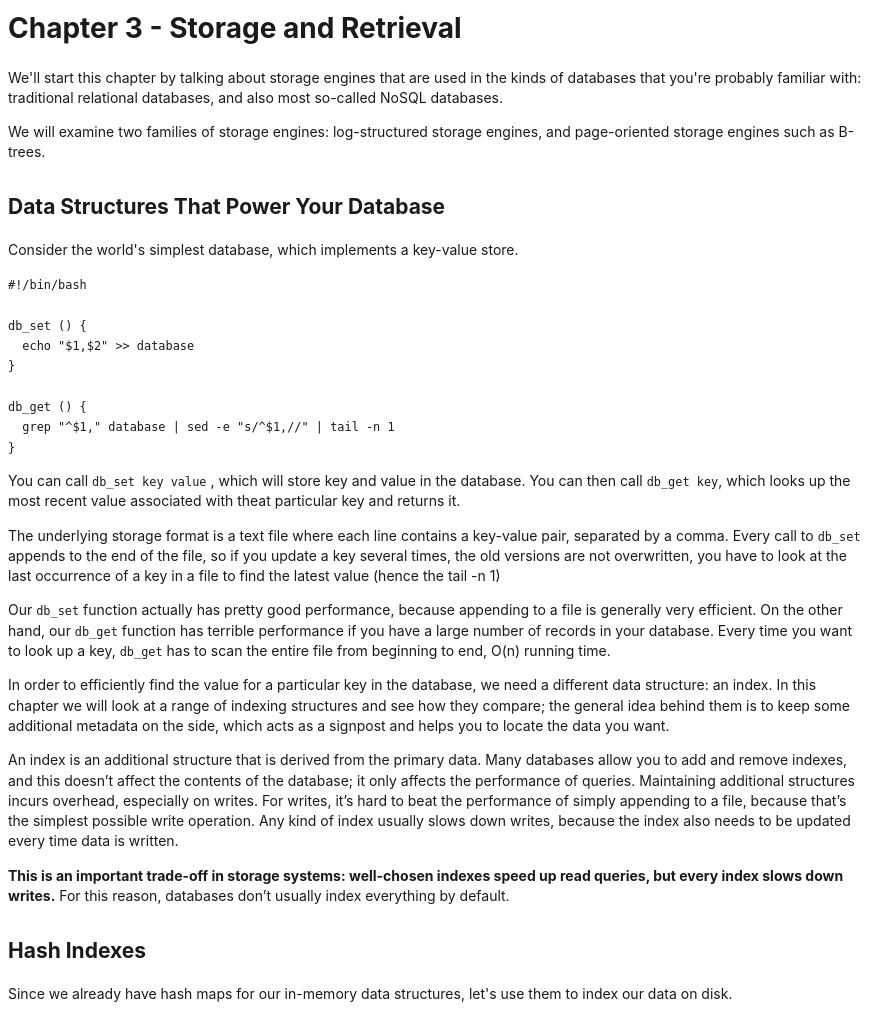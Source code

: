 # Chapter 3 - Storage and Retrieval
We'll start this chapter by talking about storage engines that are used in the kinds of databases that you're probably familiar with: traditional relational databases, and also most so-called NoSQL databases.

We will examine two families of storage engines: log-structured storage engines, and page-oriented storage engines such as B-trees.

## Data Structures That Power Your Database
Consider the world's simplest database, which implements a key-value store.
```
#!/bin/bash

db_set () {
  echo "$1,$2" >> database
}

db_get () {
  grep "^$1," database | sed -e "s/^$1,//" | tail -n 1
}
```

You can call `db_set key value` , which will store key and value in the database. You can then call `db_get key`, which looks up the most recent value associated with theat particular key and returns it.

The underlying storage format is a text file where each line contains a key-value pair, separated by a comma. Every call to `db_set` appends to the end of the file, so if you update a key several times, the old versions are not overwritten, you have to look at the last occurrence of a key in a file to find the latest value (hence the tail -n 1)

Our `db_set` function actually has pretty good performance, because appending to a file is generally very efficient. On the other hand, our `db_get` function has terrible performance if you have a large number of records in your database. Every time you want to look up a key, `db_get` has to scan the entire file from beginning to end, O(n) running time.

In order to efficiently find the value for a particular key in the database, we need a different data structure: an index. In this chapter we will look at a range of indexing structures and see how they compare; the general idea behind them is to keep some additional metadata on the side, which acts as a signpost and helps you to locate the data you want.

An index is an additional structure that is derived from the primary data. Many databases allow you to add and remove indexes, and this doesn’t affect the contents of the database; it only affects the performance of queries. Maintaining additional structures incurs overhead, especially on writes. For writes, it’s hard to beat the performance of simply appending to a file, because that’s the simplest possible write operation. Any kind of index usually slows down writes, because the index also needs to be updated every time data is written.

**This is an important trade-off in storage systems: well-chosen indexes speed up read queries, but every index slows down writes.** For this reason, databases don’t usually index everything by default.

## Hash Indexes
Since we already have hash maps for our in-memory data structures, let's use them to index our data on disk.
